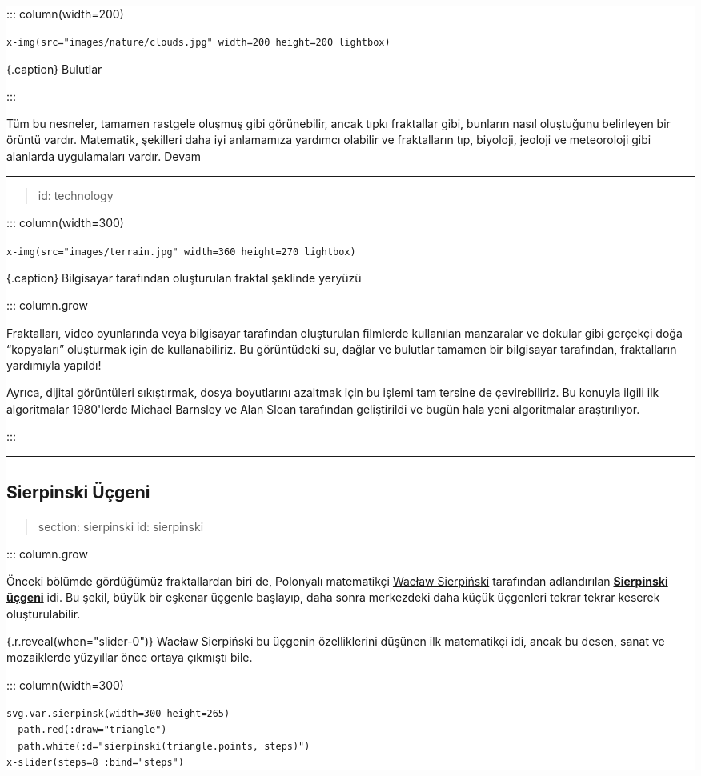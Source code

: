 ::: column(width=200)

    x-img(src="images/nature/clouds.jpg" width=200 height=200 lightbox)

{.caption} Bulutlar

:::

Tüm bu nesneler, tamamen rastgele oluşmuş gibi görünebilir, ancak tıpkı fraktallar gibi, bunların nasıl oluştuğunu belirleyen bir örüntü vardır. Matematik, şekilleri daha iyi anlamamıza yardımcı olabilir ve fraktalların tıp, biyoloji, jeoloji ve meteoroloji gibi alanlarda uygulamaları vardır. [Devam](btn:next)

---

> id: technology

::: column(width=300)

    x-img(src="images/terrain.jpg" width=360 height=270 lightbox)

{.caption} Bilgisayar tarafından oluşturulan fraktal şeklinde yeryüzü

::: column.grow

Fraktalları, video oyunlarında veya bilgisayar tarafından oluşturulan filmlerde kullanılan manzaralar ve dokular gibi gerçekçi doğa “kopyaları” oluşturmak için de kullanabiliriz. Bu görüntüdeki su, dağlar ve bulutlar tamamen bir bilgisayar tarafından, fraktalların yardımıyla yapıldı!

Ayrıca, dijital görüntüleri sıkıştırmak, dosya boyutlarını azaltmak için bu işlemi tam tersine de çevirebiliriz. Bu konuyla ilgili ilk algoritmalar 1980'lerde Michael Barnsley ve Alan Sloan tarafından geliştirildi ve bugün hala yeni algoritmalar araştırılıyor.

:::

---

## Sierpinski Üçgeni

> section: sierpinski
> id: sierpinski

::: column.grow

Önceki bölümde gördüğümüz fraktallardan biri de, Polonyalı matematikçi [Wacław Sierpiński](bio:sierpinski) tarafından adlandırılan [__Sierpinski üçgeni__](gloss:sierpinski-triangle) idi. Bu şekil, büyük bir eşkenar üçgenle başlayıp, daha sonra merkezdeki daha küçük üçgenleri tekrar tekrar keserek oluşturulabilir.

{.r.reveal(when="slider-0")} Wacław Sierpiński bu üçgenin özelliklerini düşünen ilk matematikçi idi, ancak bu desen, sanat ve mozaiklerde yüzyıllar önce ortaya çıkmıştı bile.

::: column(width=300)

    svg.var.sierpinsk(width=300 height=265)
      path.red(:draw="triangle")
      path.white(:d="sierpinski(triangle.points, steps)")
    x-slider(steps=8 :bind="steps")
